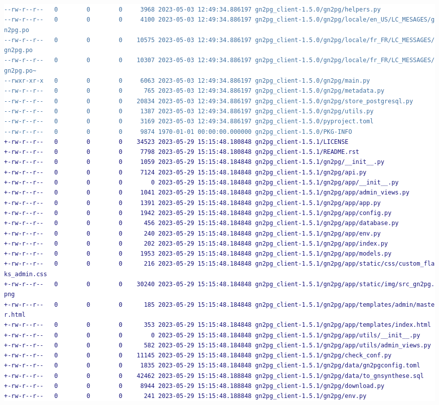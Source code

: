 ```diff
--rw-r--r--   0        0        0     3968 2023-05-03 12:49:34.886197 gn2pg_client-1.5.0/gn2pg/helpers.py
--rw-r--r--   0        0        0     4100 2023-05-03 12:49:34.886197 gn2pg_client-1.5.0/gn2pg/locale/en_US/LC_MESAGES/gn2pg.po
--rw-r--r--   0        0        0    10575 2023-05-03 12:49:34.886197 gn2pg_client-1.5.0/gn2pg/locale/fr_FR/LC_MESSAGES/gn2pg.po
--rw-r--r--   0        0        0    10307 2023-05-03 12:49:34.886197 gn2pg_client-1.5.0/gn2pg/locale/fr_FR/LC_MESSAGES/gn2pg.po~
--rwxr-xr-x   0        0        0     6063 2023-05-03 12:49:34.886197 gn2pg_client-1.5.0/gn2pg/main.py
--rw-r--r--   0        0        0      765 2023-05-03 12:49:34.886197 gn2pg_client-1.5.0/gn2pg/metadata.py
--rw-r--r--   0        0        0    20834 2023-05-03 12:49:34.886197 gn2pg_client-1.5.0/gn2pg/store_postgresql.py
--rw-r--r--   0        0        0     1387 2023-05-03 12:49:34.886197 gn2pg_client-1.5.0/gn2pg/utils.py
--rw-r--r--   0        0        0     3169 2023-05-03 12:49:34.886197 gn2pg_client-1.5.0/pyproject.toml
--rw-r--r--   0        0        0     9874 1970-01-01 00:00:00.000000 gn2pg_client-1.5.0/PKG-INFO
+-rw-r--r--   0        0        0    34523 2023-05-29 15:15:48.180848 gn2pg_client-1.5.1/LICENSE
+-rw-r--r--   0        0        0     7798 2023-05-29 15:15:48.180848 gn2pg_client-1.5.1/README.rst
+-rw-r--r--   0        0        0     1059 2023-05-29 15:15:48.184848 gn2pg_client-1.5.1/gn2pg/__init__.py
+-rw-r--r--   0        0        0     7124 2023-05-29 15:15:48.184848 gn2pg_client-1.5.1/gn2pg/api.py
+-rw-r--r--   0        0        0        0 2023-05-29 15:15:48.184848 gn2pg_client-1.5.1/gn2pg/app/__init__.py
+-rw-r--r--   0        0        0     1041 2023-05-29 15:15:48.184848 gn2pg_client-1.5.1/gn2pg/app/admin_views.py
+-rw-r--r--   0        0        0     1391 2023-05-29 15:15:48.184848 gn2pg_client-1.5.1/gn2pg/app/app.py
+-rw-r--r--   0        0        0     1942 2023-05-29 15:15:48.184848 gn2pg_client-1.5.1/gn2pg/app/config.py
+-rw-r--r--   0        0        0      456 2023-05-29 15:15:48.184848 gn2pg_client-1.5.1/gn2pg/app/database.py
+-rw-r--r--   0        0        0      240 2023-05-29 15:15:48.184848 gn2pg_client-1.5.1/gn2pg/app/env.py
+-rw-r--r--   0        0        0      202 2023-05-29 15:15:48.184848 gn2pg_client-1.5.1/gn2pg/app/index.py
+-rw-r--r--   0        0        0     1953 2023-05-29 15:15:48.184848 gn2pg_client-1.5.1/gn2pg/app/models.py
+-rw-r--r--   0        0        0      216 2023-05-29 15:15:48.184848 gn2pg_client-1.5.1/gn2pg/app/static/css/custom_flaks_admin.css
+-rw-r--r--   0        0        0    30240 2023-05-29 15:15:48.184848 gn2pg_client-1.5.1/gn2pg/app/static/img/src_gn2pg.png
+-rw-r--r--   0        0        0      185 2023-05-29 15:15:48.184848 gn2pg_client-1.5.1/gn2pg/app/templates/admin/master.html
+-rw-r--r--   0        0        0      353 2023-05-29 15:15:48.184848 gn2pg_client-1.5.1/gn2pg/app/templates/index.html
+-rw-r--r--   0        0        0        0 2023-05-29 15:15:48.184848 gn2pg_client-1.5.1/gn2pg/app/utils/__init__.py
+-rw-r--r--   0        0        0      582 2023-05-29 15:15:48.184848 gn2pg_client-1.5.1/gn2pg/app/utils/admin_views.py
+-rw-r--r--   0        0        0    11145 2023-05-29 15:15:48.184848 gn2pg_client-1.5.1/gn2pg/check_conf.py
+-rw-r--r--   0        0        0     1835 2023-05-29 15:15:48.184848 gn2pg_client-1.5.1/gn2pg/data/gn2pgconfig.toml
+-rw-r--r--   0        0        0    42462 2023-05-29 15:15:48.188848 gn2pg_client-1.5.1/gn2pg/data/to_gnsynthese.sql
+-rw-r--r--   0        0        0     8944 2023-05-29 15:15:48.188848 gn2pg_client-1.5.1/gn2pg/download.py
+-rw-r--r--   0        0        0      241 2023-05-29 15:15:48.188848 gn2pg_client-1.5.1/gn2pg/env.py
```